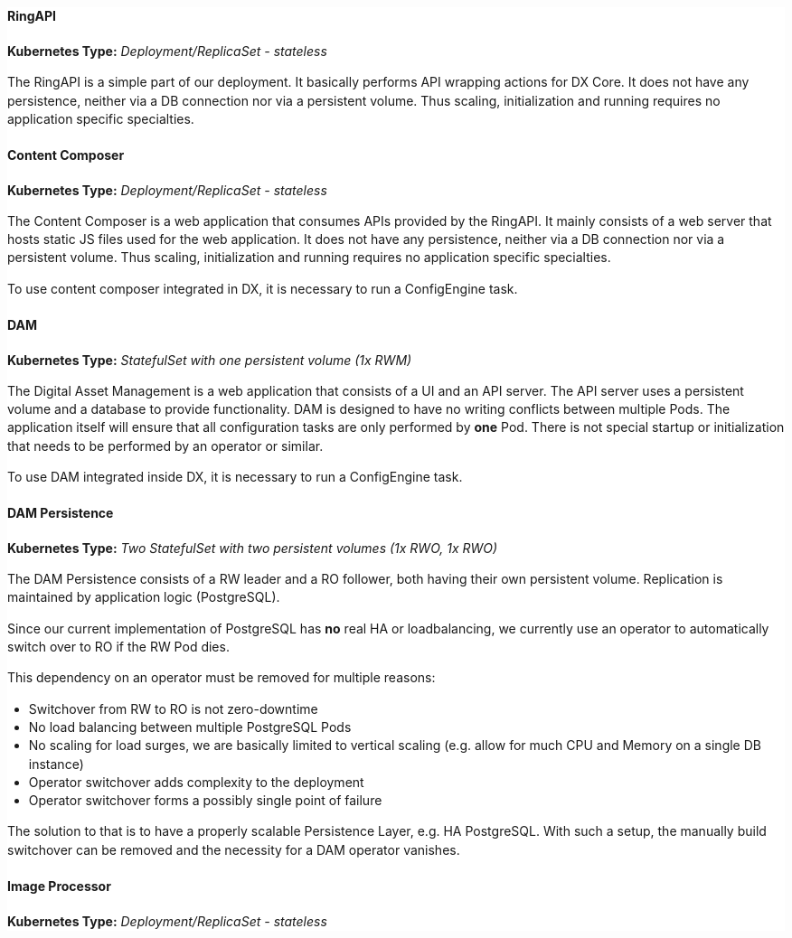 #### RingAPI

**Kubernetes Type:** *Deployment/ReplicaSet - stateless*

The RingAPI is a simple part of our deployment. It basically performs API wrapping actions for DX Core. It does not have any persistence, neither via a DB connection nor via a persistent volume. Thus scaling, initialization and running requires no application specific specialties.

#### Content Composer

**Kubernetes Type:** *Deployment/ReplicaSet - stateless*

The Content Composer is a web application that consumes APIs provided by the RingAPI. It mainly consists of a web server that hosts static JS files used for the web application. It does not have any persistence, neither via a DB connection nor via a persistent volume. Thus scaling, initialization and running requires no application specific specialties.

To use content composer integrated in DX, it is necessary to run a ConfigEngine task.

#### DAM

**Kubernetes Type:** *StatefulSet with one persistent volume (1x RWM)*

The Digital Asset Management is a web application that consists of a UI and an API server. The API server uses a persistent volume and a database to provide functionality. DAM is designed to have no writing conflicts between multiple Pods. The application itself will ensure that all configuration tasks are only performed by **one** Pod. There is not special startup or initialization that needs to be performed by an operator or similar.

To use DAM integrated inside DX, it is necessary to run a ConfigEngine task.

#### DAM Persistence

**Kubernetes Type:** *Two StatefulSet with two persistent volumes (1x RWO, 1x RWO)*

The DAM Persistence consists of a RW leader and a RO follower, both having their own persistent volume. Replication is maintained by application logic (PostgreSQL).

Since our current implementation of PostgreSQL has **no** real HA or loadbalancing, we currently use an operator to automatically switch over to RO if the RW Pod dies.

This dependency on an operator must be removed for multiple reasons:

- Switchover from RW to RO is not zero-downtime
- No load balancing between multiple PostgreSQL Pods
- No scaling for load surges, we are basically limited to vertical scaling (e.g. allow for much CPU and Memory on a single DB instance)
- Operator switchover adds complexity to the deployment
- Operator switchover forms a possibly single point of failure

The solution to that is to have a properly scalable Persistence Layer, e.g. HA PostgreSQL.
With such a setup, the manually build switchover can be removed and the necessity for a DAM operator vanishes.

#### Image Processor

**Kubernetes Type:** *Deployment/ReplicaSet - stateless*
